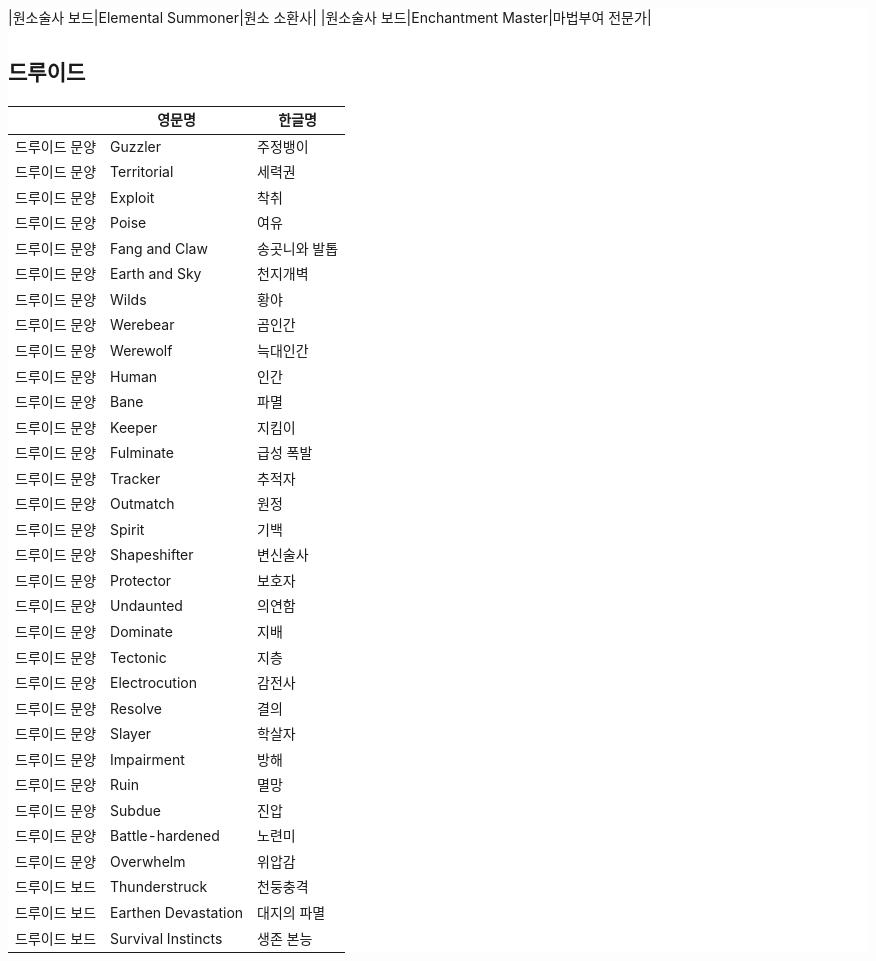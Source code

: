 |원소술사 보드|Elemental Summoner|원소 소환사|
|원소술사 보드|Enchantment Master|마법부여 전문가|


## 드루이드
| |영문명|한글명|
|-------|-------|-------|
|드루이드 문양|Guzzler|주정뱅이|
|드루이드 문양|Territorial|세력권|
|드루이드 문양|Exploit|착취|
|드루이드 문양|Poise|여유|
|드루이드 문양|Fang and Claw|송곳니와 발톱|
|드루이드 문양|Earth and Sky|천지개벽|
|드루이드 문양|Wilds|황야|
|드루이드 문양|Werebear|곰인간|
|드루이드 문양|Werewolf|늑대인간|
|드루이드 문양|Human|인간|
|드루이드 문양|Bane|파멸|
|드루이드 문양|Keeper|지킴이|
|드루이드 문양|Fulminate|급성 폭발|
|드루이드 문양|Tracker|추적자|
|드루이드 문양|Outmatch|원정|
|드루이드 문양|Spirit|기백|
|드루이드 문양|Shapeshifter|변신술사|
|드루이드 문양|Protector|보호자|
|드루이드 문양|Undaunted|의연함|
|드루이드 문양|Dominate|지배|
|드루이드 문양|Tectonic|지층|
|드루이드 문양|Electrocution|감전사|
|드루이드 문양|Resolve|결의|
|드루이드 문양|Slayer|학살자|
|드루이드 문양|Impairment|방해|
|드루이드 문양|Ruin|멸망|
|드루이드 문양|Subdue|진압|
|드루이드 문양|Battle-hardened|노련미|
|드루이드 문양|Overwhelm|위압감|
|드루이드 보드|Thunderstruck|천둥충격|
|드루이드 보드|Earthen Devastation|대지의 파멸|
|드루이드 보드|Survival Instincts|생존 본능|
